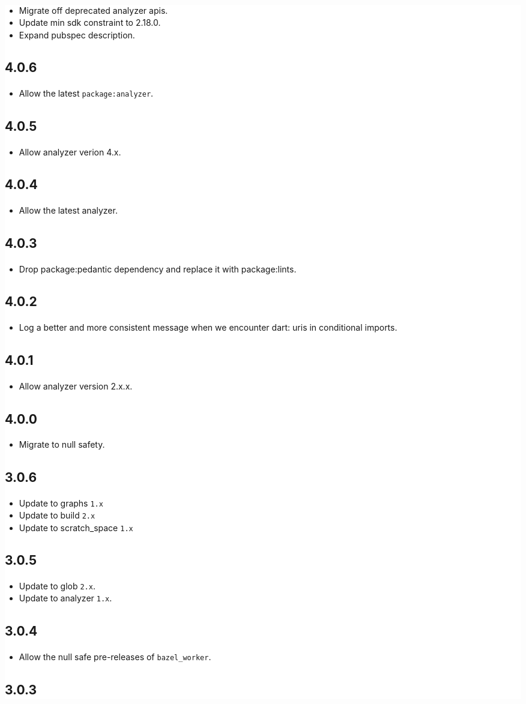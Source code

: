 - Migrate off deprecated analyzer apis.
- Update min sdk constraint to 2.18.0.
- Expand pubspec description.

## 4.0.6

- Allow the latest `package:analyzer`.

## 4.0.5

* Allow analyzer verion 4.x.

## 4.0.4

- Allow the latest analyzer.

## 4.0.3

- Drop package:pedantic dependency and replace it with package:lints.

## 4.0.2

- Log a better and more consistent message when we encounter dart: uris in
  conditional imports.

## 4.0.1

- Allow analyzer version 2.x.x.

## 4.0.0

- Migrate to null safety.

## 3.0.6

- Update to graphs `1.x`
- Update to build `2.x`
- Update to scratch_space `1.x`

## 3.0.5

- Update to glob `2.x`.
- Update to analyzer `1.x`.

## 3.0.4

- Allow the null safe pre-releases of `bazel_worker`.

## 3.0.3
